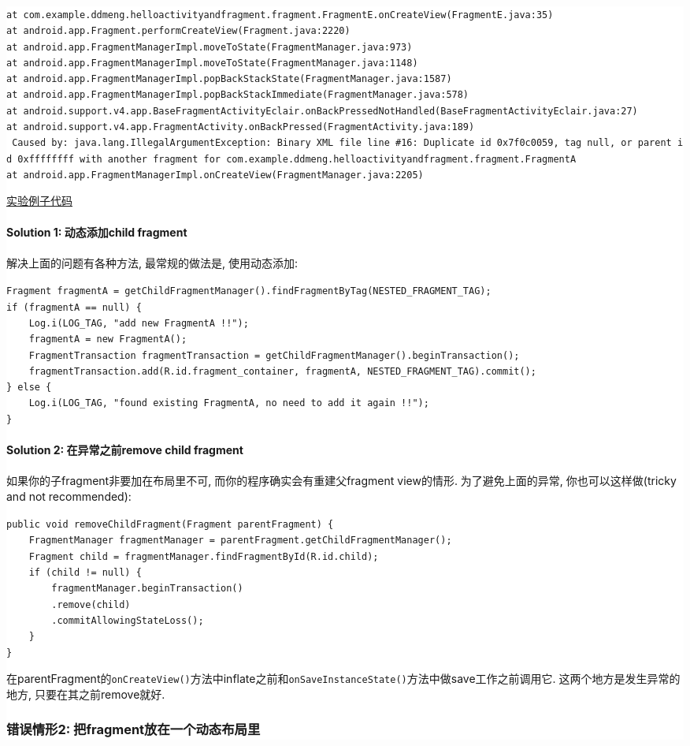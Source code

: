 ```
at com.example.ddmeng.helloactivityandfragment.fragment.FragmentE.onCreateView(FragmentE.java:35)
at android.app.Fragment.performCreateView(Fragment.java:2220)
at android.app.FragmentManagerImpl.moveToState(FragmentManager.java:973)
at android.app.FragmentManagerImpl.moveToState(FragmentManager.java:1148)
at android.app.FragmentManagerImpl.popBackStackState(FragmentManager.java:1587)
at android.app.FragmentManagerImpl.popBackStackImmediate(FragmentManager.java:578)
at android.support.v4.app.BaseFragmentActivityEclair.onBackPressedNotHandled(BaseFragmentActivityEclair.java:27)
at android.support.v4.app.FragmentActivity.onBackPressed(FragmentActivity.java:189)
 Caused by: java.lang.IllegalArgumentException: Binary XML file line #16: Duplicate id 0x7f0c0059, tag null, or parent id 0xffffffff with another fragment for com.example.ddmeng.helloactivityandfragment.fragment.FragmentA
at android.app.FragmentManagerImpl.onCreateView(FragmentManager.java:2205)
```

[实验例子代码](https://github.com/mengdd/HelloActivityAndFragment)

#### Solution 1: 动态添加child fragment

解决上面的问题有各种方法, 最常规的做法是, 使用动态添加:

```
Fragment fragmentA = getChildFragmentManager().findFragmentByTag(NESTED_FRAGMENT_TAG);
if (fragmentA == null) {
    Log.i(LOG_TAG, "add new FragmentA !!");
    fragmentA = new FragmentA();
    FragmentTransaction fragmentTransaction = getChildFragmentManager().beginTransaction();
    fragmentTransaction.add(R.id.fragment_container, fragmentA, NESTED_FRAGMENT_TAG).commit();
} else {
    Log.i(LOG_TAG, "found existing FragmentA, no need to add it again !!");
}
```

#### Solution 2: 在异常之前remove child fragment

如果你的子fragment非要加在布局里不可, 而你的程序确实会有重建父fragment view的情形.
为了避免上面的异常, 你也可以这样做(tricky and not recommended):

```
public void removeChildFragment(Fragment parentFragment) {
    FragmentManager fragmentManager = parentFragment.getChildFragmentManager();
    Fragment child = fragmentManager.findFragmentById(R.id.child);
    if (child != null) {
        fragmentManager.beginTransaction()
        .remove(child)
        .commitAllowingStateLoss();
    }
}
```

在parentFragment的`onCreateView()`方法中inflate之前和`onSaveInstanceState()`方法中做save工作之前调用它.
这两个地方是发生异常的地方, 只要在其之前remove就好.

### 错误情形2: 把fragment放在一个动态布局里
